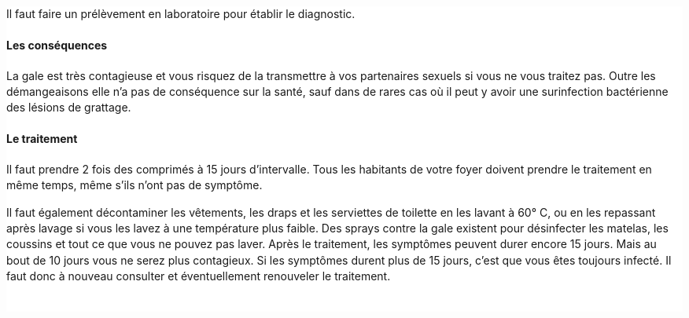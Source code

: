 Il faut faire un prélèvement en laboratoire pour établir le diagnostic.

#### Les conséquences

La gale est très contagieuse et vous risquez de la transmettre à vos partenaires sexuels si vous ne vous traitez pas. Outre les démangeaisons elle n’a pas de conséquence sur la santé, sauf dans de rares cas où il peut y avoir une surinfection bactérienne des lésions de grattage.

#### Le traitement

Il faut prendre 2 fois des comprimés à 15 jours d’intervalle. Tous les habitants de votre foyer doivent prendre le traitement en même temps, même s’ils n’ont pas de symptôme.

Il faut également décontaminer les vêtements, les draps et les serviettes de toilette en les lavant à 60° C, ou en les repassant après lavage si vous les lavez à une température plus faible. Des sprays contre la gale existent pour désinfecter les matelas, les coussins et tout ce que vous ne pouvez pas laver. Après le traitement, les symptômes peuvent durer encore 15 jours. Mais au bout de 10 jours vous ne serez plus contagieux. Si les symptômes durent plus de 15 jours, c’est que vous êtes toujours infecté. Il faut donc à nouveau consulter et éventuellement renouveler le traitement.



<figure><img src="../.gitbook/assets/gale_sillon_1.jpg" alt="" width="375"><figcaption></figcaption></figure>

&#x20;
